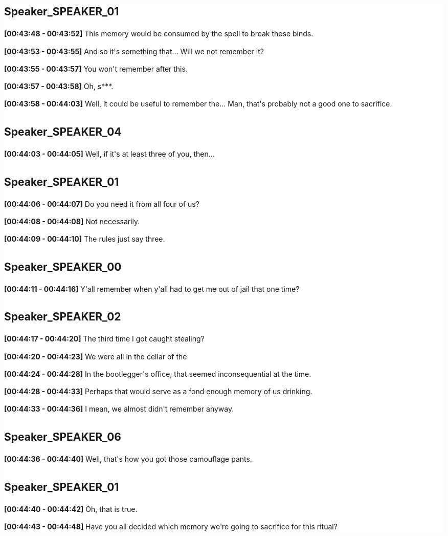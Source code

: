
## Speaker_SPEAKER_01

**[00:43:48 - 00:43:52]** This memory would be consumed by the spell to break these binds.

**[00:43:53 - 00:43:55]** And so it's something that... Will we not remember it?

**[00:43:55 - 00:43:57]** You won't remember after this.

**[00:43:57 - 00:43:58]** Oh, s***.

**[00:43:58 - 00:44:03]** Well, it could be useful to remember the... Man, that's probably not a good one to sacrifice.


## Speaker_SPEAKER_04

**[00:44:03 - 00:44:05]** Well, if it's at least three of you, then...


## Speaker_SPEAKER_01

**[00:44:06 - 00:44:07]** Do you need it from all four of us?

**[00:44:08 - 00:44:08]** Not necessarily.

**[00:44:09 - 00:44:10]** The rules just say three.


## Speaker_SPEAKER_00

**[00:44:11 - 00:44:16]** Y'all remember when y'all had to get me out of jail that one time?


## Speaker_SPEAKER_02

**[00:44:17 - 00:44:20]** The third time I got caught stealing?

**[00:44:20 - 00:44:23]** We were all in the cellar of the

**[00:44:24 - 00:44:28]** In the bootlegger's office, that seemed inconsequential at the time.

**[00:44:28 - 00:44:33]** Perhaps that would serve as a fond enough memory of us drinking.

**[00:44:33 - 00:44:36]** I mean, we almost didn't remember anyway.


## Speaker_SPEAKER_06

**[00:44:36 - 00:44:40]** Well, that's how you got those camouflage pants.


## Speaker_SPEAKER_01

**[00:44:40 - 00:44:42]** Oh, that is true.

**[00:44:43 - 00:44:48]** Have you all decided which memory we're going to sacrifice for this ritual?
